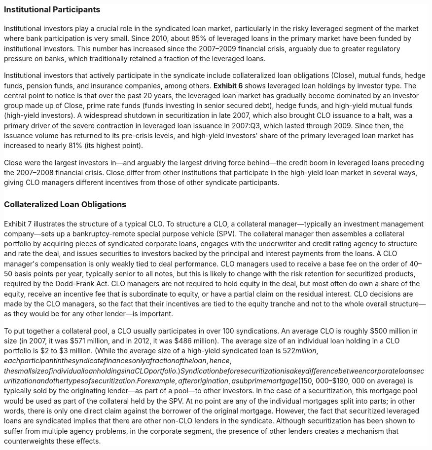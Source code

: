 ### Institutional Participants

Institutional investors play a crucial role in the syndicated loan market,  particularly in the risky leveraged segment of the market where bank participation is very small. Since 2010,  about 85% of leveraged loans in the primary market have been funded by institutional investors. This number has increased since the 2007–2009 financial crisis,  arguably due to greater regulatory pressure on banks,  which traditionally retained a fraction of the leveraged loans.

Institutional investors that actively participate in the syndicate include collateralized loan obligations (Close),  mutual funds,  hedge funds,  pension funds,  and insurance companies,  among others. **Exhibit 6** shows leveraged loan holdings by investor type. The central point to notice is that over the past 20 years,  the leveraged loan market has gradually become dominated by an investor group made up of Close,  prime rate funds (funds investing in senior secured debt),  hedge funds,  and high-yield mutual funds (high-yield investors). A widespread shutdown in securitization in late 2007,  which also brought CLO issuance to a halt,  was a primary driver of the severe contraction in leveraged loan issuance in 2007:Q3,  which lasted through 2009. Since then,  the issuance volume has returned to its pre-crisis levels,  and high-yield investors' share of the primary leveraged loan market has increased to nearly 81% (its highest point).

Close were the largest investors in—and arguably the largest driving force behind—the credit boom in leveraged loans preceding the 2007–2008 financial crisis. Close differ from other institutions that participate in the high-yield loan market in several ways,  giving CLO managers different incentives from those of other syndicate participants.

### Collateralized Loan Obligations

Exhibit 7 illustrates the structure of a typical CLO. To structure a CLO,  a collateral manager—typically an investment management company—sets up a bankruptcy-remote special purpose vehicle (SPV). The collateral manager then assembles a collateral portfolio by acquiring pieces of syndicated corporate loans,  engages with the underwriter and credit rating agency to structure and rate the deal,  and issues securities to investors backed by the principal and interest payments from the loans. A CLO manager's compensation is only weakly tied to deal performance. CLO managers used to receive a base fee on the order of 40–50 basis points per year,  typically senior to all notes,  but this is likely to change with the risk retention for securitized products,  required by the Dodd-Frank Act. CLO managers are not required to hold equity in the deal,  but most often do own a share of the equity,  receive an incentive fee that is subordinate to equity,  or have a partial claim on the residual interest. CLO decisions are made by the CLO managers,  so the fact that their incentives are tied to the equity tranche and not to the whole overall structure—as they would be for any other lender—is important.

To put together a collateral pool,  a CLO usually participates in over 100 syndications. An average CLO is roughly $500 million in size (in 2007,         it was $571 million,  and in 2012,  it was $486 million). The average size of an individual loan holding in a CLO portfolio is $2 to $3 million. (While the average size of a high-yield syndicated loan is $522 million,  each participant in the syndicate finances only a fraction of the loan,  hence,  the small size of individual loan holdings in a CLO portfolio.) Syndication before securitization is a key difference between corporate loan securitization and other types of securitization. For example,  after origination,  a subprime mortgage ($150,        000–$190,  000 on average) is typically sold by the originating lender—as part of a pool—to other investors. In the case of a securitization,  this mortgage pool would be used as part of the collateral held by the SPV. At no point are any of the individual mortgages split into parts; in other words,  there is only one direct claim against the borrower of the original mortgage. However,  the fact that securitized leveraged loans are syndicated implies that there are other non-CLO lenders in the syndicate. Although securitization has been shown to suffer from multiple agency problems,  in the corporate segment,  the presence of other lenders creates a mechanism that counterweights these effects.
